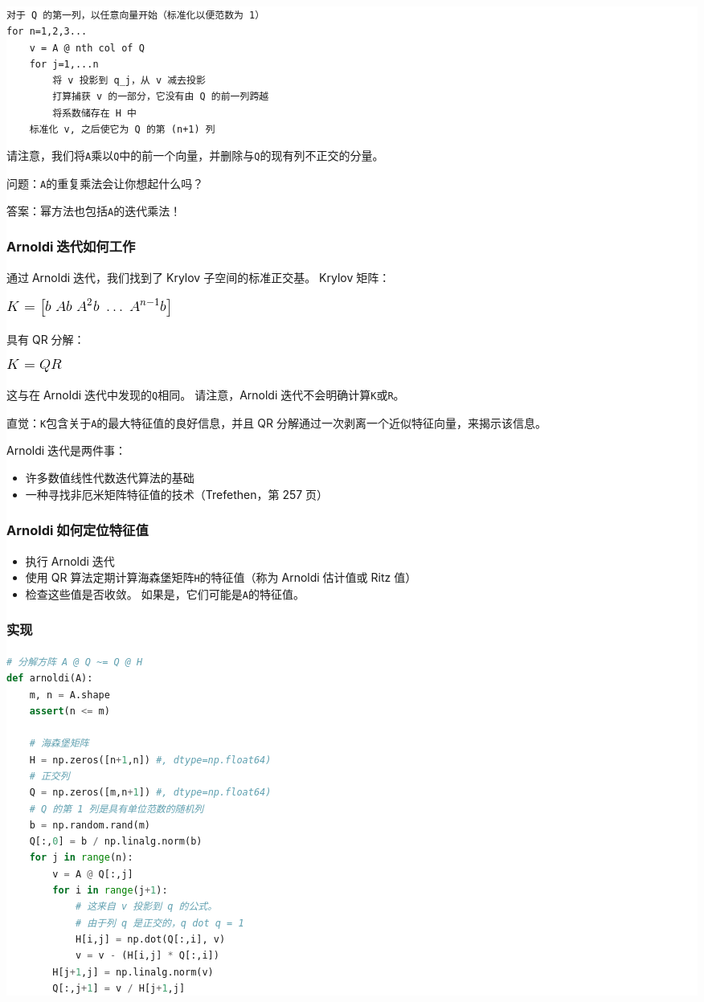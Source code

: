 ```
对于 Q 的第一列，以任意向量开始（标准化以便范数为 1）
for n=1,2,3...
    v = A @ nth col of Q
    for j=1,...n
        将 v 投影到 q_j，从 v 减去投影
        打算捕获 v 的一部分，它没有由 Q 的前一列跨越
        将系数储存在 H 中
    标准化 v, 之后使它为 Q 的第 (n+1) 列
```

请注意，我们将`A`乘以`Q`中的前一个向量，并删除与`Q`的现有列不正交的分量。

问题：`A`的重复乘法会让你想起什么吗？

答案：幂方法也包括`A`的迭代乘法！

### Arnoldi 迭代如何工作

通过 Arnoldi 迭代，我们找到了 Krylov 子空间的标准正交基。 Krylov 矩阵：

![K = \left[b \; Ab \; A^2b \; \dots \; A^{n-1}b \right]](img/tex-85089c6af5bd4da24c6ef9006b891700.gif)

具有 QR 分解：

![K=QR](img/tex-d5d4999631fcb52cad0f18f87e9bd219.gif)

这与在 Arnoldi 迭代中发现的`Q`相同。 请注意，Arnoldi 迭代不会明确计算`K`或`R`。

直觉：`K`包含关于`A`的最大特征值的良好信息，并且 QR 分解通过一次剥离一个近似特征向量，来揭示该信息。

Arnoldi 迭代是两件事：

+   许多数值线性代数迭代算法的基础
+   一种寻找非厄米矩阵特征值的技术（Trefethen，第 257 页）

### Arnoldi 如何定位特征值

+   执行 Arnoldi 迭代
+   使用 QR 算法定期计算海森堡矩阵`H`的特征值（称为 Arnoldi 估计值或 Ritz 值）
+   检查这些值是否收敛。 如果是，它们可能是`A`的特征值。

### 实现

```py
# 分解方阵 A @ Q ~= Q @ H
def arnoldi(A):
    m, n = A.shape
    assert(n <= m)
    
    # 海森堡矩阵
    H = np.zeros([n+1,n]) #, dtype=np.float64)
    # 正交列
    Q = np.zeros([m,n+1]) #, dtype=np.float64)
    # Q 的第 1 列是具有单位范数的随机列
    b = np.random.rand(m)
    Q[:,0] = b / np.linalg.norm(b)
    for j in range(n):
        v = A @ Q[:,j]
        for i in range(j+1):
            # 这来自 v 投影到 q 的公式。
            # 由于列 q 是正交的，q dot q = 1
            H[i,j] = np.dot(Q[:,i], v)
            v = v - (H[i,j] * Q[:,i])
        H[j+1,j] = np.linalg.norm(v)
        Q[:,j+1] = v / H[j+1,j]
```